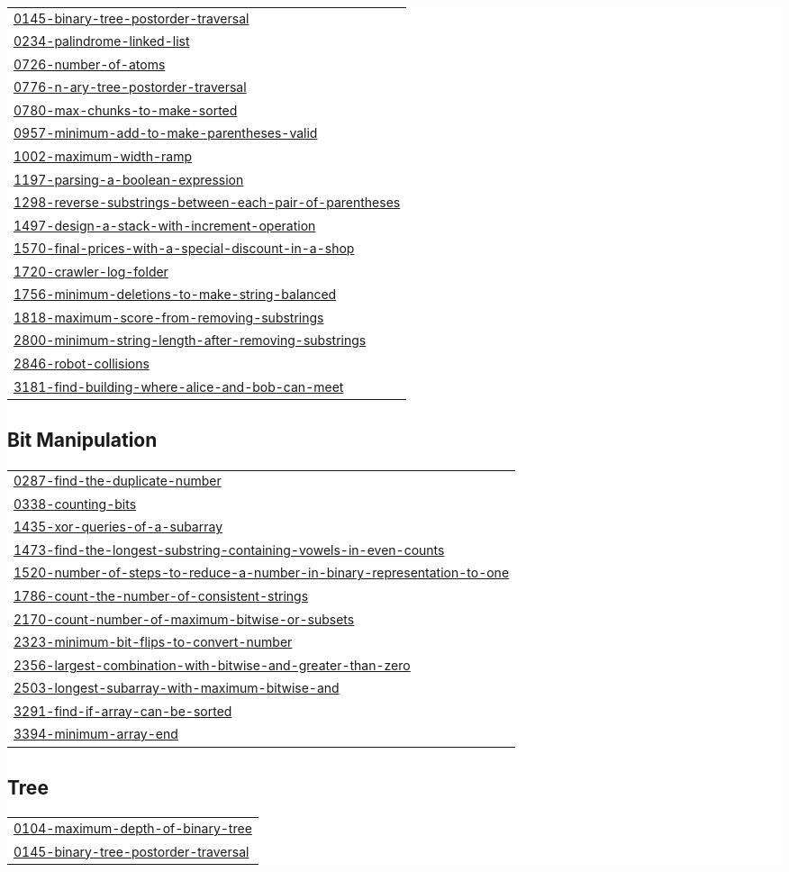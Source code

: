 |  |
| ------- |
| [0145-binary-tree-postorder-traversal](https://github.com/lionkingchuja/leet_code/tree/master/0145-binary-tree-postorder-traversal) |
| [0234-palindrome-linked-list](https://github.com/lionkingchuja/leet_code/tree/master/0234-palindrome-linked-list) |
| [0726-number-of-atoms](https://github.com/lionkingchuja/leet_code/tree/master/0726-number-of-atoms) |
| [0776-n-ary-tree-postorder-traversal](https://github.com/lionkingchuja/leet_code/tree/master/0776-n-ary-tree-postorder-traversal) |
| [0780-max-chunks-to-make-sorted](https://github.com/lionkingchuja/leet_code/tree/master/0780-max-chunks-to-make-sorted) |
| [0957-minimum-add-to-make-parentheses-valid](https://github.com/lionkingchuja/leet_code/tree/master/0957-minimum-add-to-make-parentheses-valid) |
| [1002-maximum-width-ramp](https://github.com/lionkingchuja/leet_code/tree/master/1002-maximum-width-ramp) |
| [1197-parsing-a-boolean-expression](https://github.com/lionkingchuja/leet_code/tree/master/1197-parsing-a-boolean-expression) |
| [1298-reverse-substrings-between-each-pair-of-parentheses](https://github.com/lionkingchuja/leet_code/tree/master/1298-reverse-substrings-between-each-pair-of-parentheses) |
| [1497-design-a-stack-with-increment-operation](https://github.com/lionkingchuja/leet_code/tree/master/1497-design-a-stack-with-increment-operation) |
| [1570-final-prices-with-a-special-discount-in-a-shop](https://github.com/lionkingchuja/leet_code/tree/master/1570-final-prices-with-a-special-discount-in-a-shop) |
| [1720-crawler-log-folder](https://github.com/lionkingchuja/leet_code/tree/master/1720-crawler-log-folder) |
| [1756-minimum-deletions-to-make-string-balanced](https://github.com/lionkingchuja/leet_code/tree/master/1756-minimum-deletions-to-make-string-balanced) |
| [1818-maximum-score-from-removing-substrings](https://github.com/lionkingchuja/leet_code/tree/master/1818-maximum-score-from-removing-substrings) |
| [2800-minimum-string-length-after-removing-substrings](https://github.com/lionkingchuja/leet_code/tree/master/2800-minimum-string-length-after-removing-substrings) |
| [2846-robot-collisions](https://github.com/lionkingchuja/leet_code/tree/master/2846-robot-collisions) |
| [3181-find-building-where-alice-and-bob-can-meet](https://github.com/lionkingchuja/leet_code/tree/master/3181-find-building-where-alice-and-bob-can-meet) |
## Bit Manipulation
|  |
| ------- |
| [0287-find-the-duplicate-number](https://github.com/lionkingchuja/leet_code/tree/master/0287-find-the-duplicate-number) |
| [0338-counting-bits](https://github.com/lionkingchuja/leet_code/tree/master/0338-counting-bits) |
| [1435-xor-queries-of-a-subarray](https://github.com/lionkingchuja/leet_code/tree/master/1435-xor-queries-of-a-subarray) |
| [1473-find-the-longest-substring-containing-vowels-in-even-counts](https://github.com/lionkingchuja/leet_code/tree/master/1473-find-the-longest-substring-containing-vowels-in-even-counts) |
| [1520-number-of-steps-to-reduce-a-number-in-binary-representation-to-one](https://github.com/lionkingchuja/leet_code/tree/master/1520-number-of-steps-to-reduce-a-number-in-binary-representation-to-one) |
| [1786-count-the-number-of-consistent-strings](https://github.com/lionkingchuja/leet_code/tree/master/1786-count-the-number-of-consistent-strings) |
| [2170-count-number-of-maximum-bitwise-or-subsets](https://github.com/lionkingchuja/leet_code/tree/master/2170-count-number-of-maximum-bitwise-or-subsets) |
| [2323-minimum-bit-flips-to-convert-number](https://github.com/lionkingchuja/leet_code/tree/master/2323-minimum-bit-flips-to-convert-number) |
| [2356-largest-combination-with-bitwise-and-greater-than-zero](https://github.com/lionkingchuja/leet_code/tree/master/2356-largest-combination-with-bitwise-and-greater-than-zero) |
| [2503-longest-subarray-with-maximum-bitwise-and](https://github.com/lionkingchuja/leet_code/tree/master/2503-longest-subarray-with-maximum-bitwise-and) |
| [3291-find-if-array-can-be-sorted](https://github.com/lionkingchuja/leet_code/tree/master/3291-find-if-array-can-be-sorted) |
| [3394-minimum-array-end](https://github.com/lionkingchuja/leet_code/tree/master/3394-minimum-array-end) |
## Tree
|  |
| ------- |
| [0104-maximum-depth-of-binary-tree](https://github.com/lionkingchuja/leet_code/tree/master/0104-maximum-depth-of-binary-tree) |
| [0145-binary-tree-postorder-traversal](https://github.com/lionkingchuja/leet_code/tree/master/0145-binary-tree-postorder-traversal) |